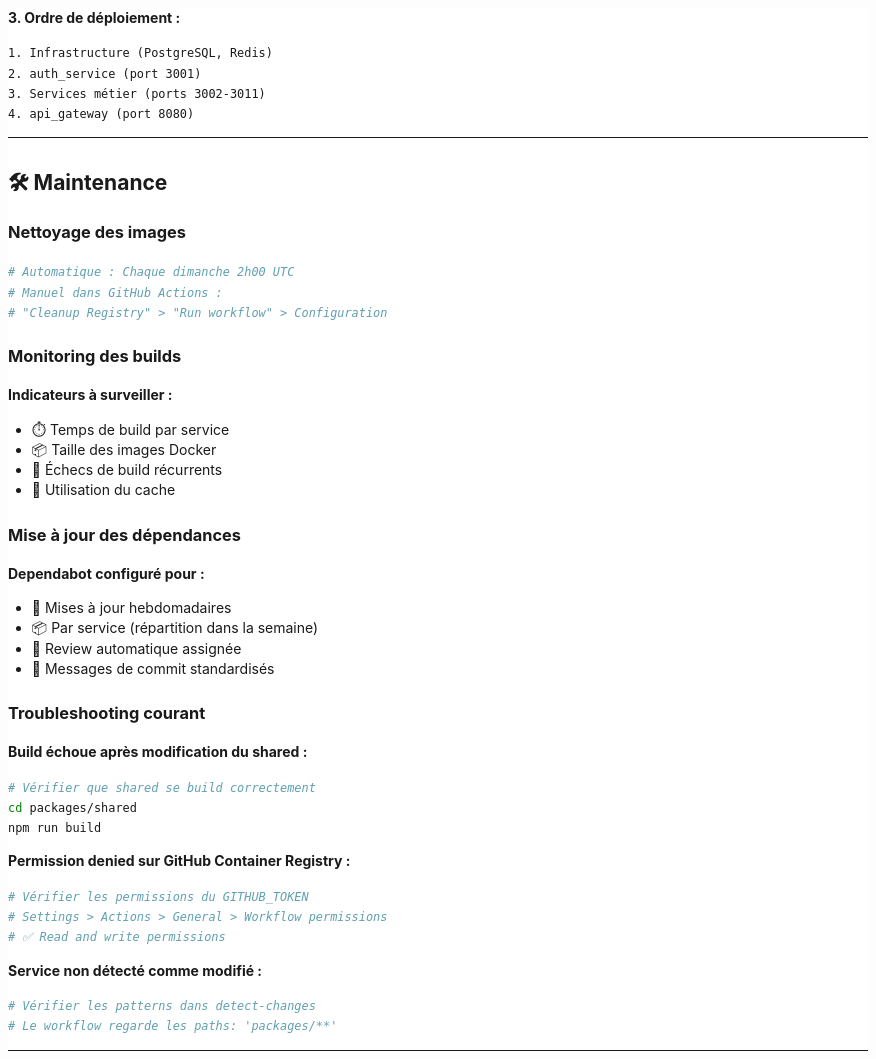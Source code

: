 **3. Ordre de déploiement :**
```
1. Infrastructure (PostgreSQL, Redis)
2. auth_service (port 3001)
3. Services métier (ports 3002-3011)
4. api_gateway (port 8080)
```

---

## 🛠️ Maintenance

### Nettoyage des images

```bash
# Automatique : Chaque dimanche 2h00 UTC
# Manuel dans GitHub Actions :
# "Cleanup Registry" > "Run workflow" > Configuration
```

### Monitoring des builds

**Indicateurs à surveiller :**
- ⏱️ Temps de build par service
- 📦 Taille des images Docker
- 🚨 Échecs de build récurrents
- 💾 Utilisation du cache

### Mise à jour des dépendances

**Dependabot configuré pour :**
- 📅 Mises à jour hebdomadaires
- 📦 Par service (répartition dans la semaine)
- 👥 Review automatique assignée
- 📝 Messages de commit standardisés

### Troubleshooting courant

**Build échoue après modification du shared :**
```bash
# Vérifier que shared se build correctement
cd packages/shared
npm run build
```

**Permission denied sur GitHub Container Registry :**
```bash
# Vérifier les permissions du GITHUB_TOKEN
# Settings > Actions > General > Workflow permissions
# ✅ Read and write permissions
```

**Service non détecté comme modifié :**
```bash
# Vérifier les patterns dans detect-changes
# Le workflow regarde les paths: 'packages/**'
```

---